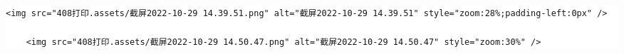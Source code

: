 	<img src="408打印.assets/截屏2022-10-29 14.39.51.png" alt="截屏2022-10-29 14.39.51" style="zoom:28%;padding-left:0px" />

	​    <img src="408打印.assets/截屏2022-10-29 14.50.47.png" alt="截屏2022-10-29 14.50.47" style="zoom:30%" />
